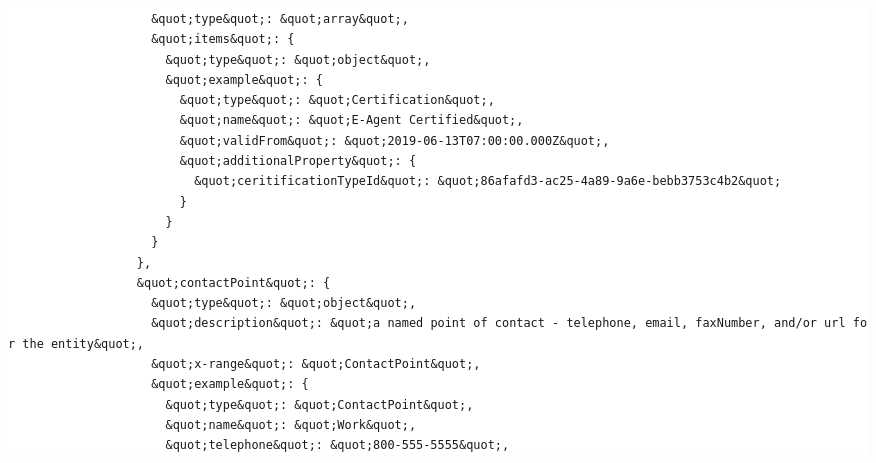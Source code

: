                         &quot;type&quot;: &quot;array&quot;,
                        &quot;items&quot;: {
                          &quot;type&quot;: &quot;object&quot;,
                          &quot;example&quot;: {
                            &quot;type&quot;: &quot;Certification&quot;,
                            &quot;name&quot;: &quot;E-Agent Certified&quot;,
                            &quot;validFrom&quot;: &quot;2019-06-13T07:00:00.000Z&quot;,
                            &quot;additionalProperty&quot;: {
                              &quot;ceritificationTypeId&quot;: &quot;86afafd3-ac25-4a89-9a6e-bebb3753c4b2&quot;
                            }
                          }
                        }
                      },
                      &quot;contactPoint&quot;: {
                        &quot;type&quot;: &quot;object&quot;,
                        &quot;description&quot;: &quot;a named point of contact - telephone, email, faxNumber, and/or url for the entity&quot;,
                        &quot;x-range&quot;: &quot;ContactPoint&quot;,
                        &quot;example&quot;: {
                          &quot;type&quot;: &quot;ContactPoint&quot;,
                          &quot;name&quot;: &quot;Work&quot;,
                          &quot;telephone&quot;: &quot;800-555-5555&quot;,
